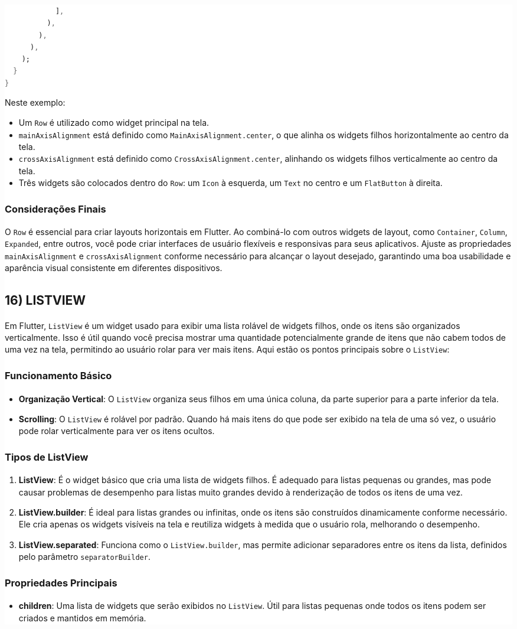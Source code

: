 ```dart
            ],
          ),
        ),
      ),
    );
  }
}
```

Neste exemplo:

- Um `Row` é utilizado como widget principal na tela.
- `mainAxisAlignment` está definido como `MainAxisAlignment.center`, o que alinha os widgets filhos horizontalmente ao centro da tela.
- `crossAxisAlignment` está definido como `CrossAxisAlignment.center`, alinhando os widgets filhos verticalmente ao centro da tela.
- Três widgets são colocados dentro do `Row`: um `Icon` à esquerda, um `Text` no centro e um `FlatButton` à direita.

### Considerações Finais
O `Row` é essencial para criar layouts horizontais em Flutter. Ao combiná-lo com outros widgets de layout, como `Container`, `Column`, `Expanded`, entre outros, você pode criar interfaces de usuário flexíveis e responsivas para seus aplicativos. Ajuste as propriedades `mainAxisAlignment` e `crossAxisAlignment` conforme necessário para alcançar o layout desejado, garantindo uma boa usabilidade e aparência visual consistente em diferentes dispositivos.

## 16) LISTVIEW
Em Flutter, `ListView` é um widget usado para exibir uma lista rolável de widgets filhos, onde os itens são organizados verticalmente. Isso é útil quando você precisa mostrar uma quantidade potencialmente grande de itens que não cabem todos de uma vez na tela, permitindo ao usuário rolar para ver mais itens. Aqui estão os pontos principais sobre o `ListView`:

### Funcionamento Básico
- **Organização Vertical**: O `ListView` organiza seus filhos em uma única coluna, da parte superior para a parte inferior da tela.
  
- **Scrolling**: O `ListView` é rolável por padrão. Quando há mais itens do que pode ser exibido na tela de uma só vez, o usuário pode rolar verticalmente para ver os itens ocultos.

### Tipos de ListView
1. **ListView**: É o widget básico que cria uma lista de widgets filhos. É adequado para listas pequenas ou grandes, mas pode causar problemas de desempenho para listas muito grandes devido à renderização de todos os itens de uma vez.

2. **ListView.builder**: É ideal para listas grandes ou infinitas, onde os itens são construídos dinamicamente conforme necessário. Ele cria apenas os widgets visíveis na tela e reutiliza widgets à medida que o usuário rola, melhorando o desempenho.

3. **ListView.separated**: Funciona como o `ListView.builder`, mas permite adicionar separadores entre os itens da lista, definidos pelo parâmetro `separatorBuilder`.

### Propriedades Principais
- **children**: Uma lista de widgets que serão exibidos no `ListView`. Útil para listas pequenas onde todos os itens podem ser criados e mantidos em memória.
